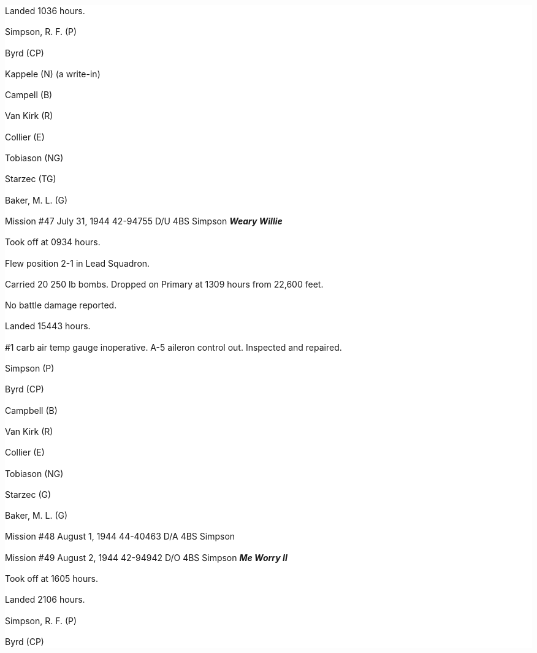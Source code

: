 Landed 1036 hours.

Simpson, R. F. (P)

Byrd (CP)

Kappele (N) (a write-in)

Campell (B)

Van Kirk (R)

Collier (E)

Tobiason (NG)

Starzec (TG)

Baker, M. L. (G)

Mission #47 July 31, 1944 42-94755 D/U 4BS Simpson ***Weary
Willie***

Took off at 0934 hours.

Flew position 2-1 in Lead Squadron.

Carried 20 250 lb bombs. Dropped on Primary at 1309 hours
from 22,600 feet.

No battle damage reported.

Landed 15443 hours.

#1 carb air temp gauge inoperative. A-5 aileron control out.
Inspected and repaired.

Simpson (P)

Byrd (CP)

Campbell (B)

Van Kirk (R)

Collier (E)

Tobiason (NG)

Starzec (G)

Baker, M. L. (G)

Mission #48 August 1, 1944 44-40463 D/A 4BS Simpson

Mission #49 August 2, 1944 42-94942 D/O 4BS Simpson ***Me
Worry II***

Took off at 1605 hours.

Landed 2106 hours.

Simpson, R. F. (P)

Byrd (CP)
